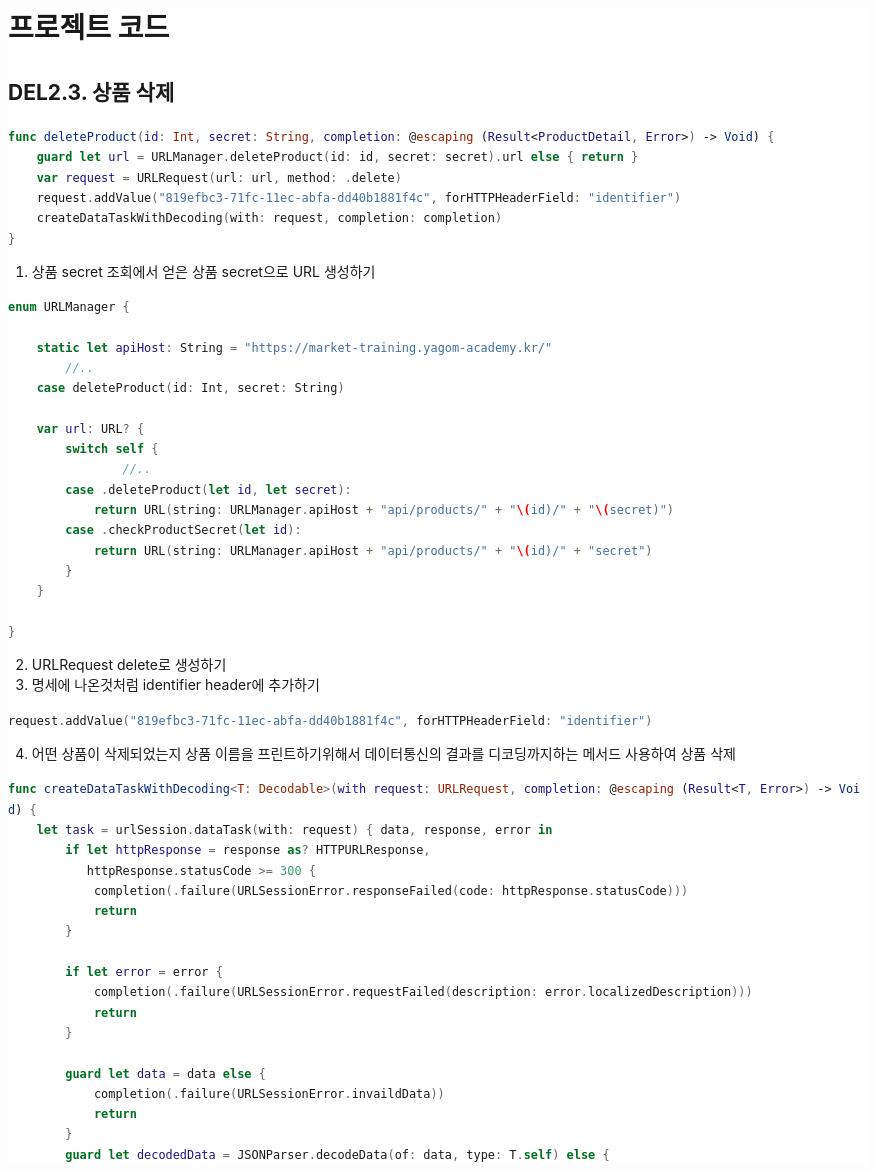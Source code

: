 # 프로젝트 코드

## **DEL2.3. 상품 삭제**

```swift
func deleteProduct(id: Int, secret: String, completion: @escaping (Result<ProductDetail, Error>) -> Void) {
    guard let url = URLManager.deleteProduct(id: id, secret: secret).url else { return }
    var request = URLRequest(url: url, method: .delete)
    request.addValue("819efbc3-71fc-11ec-abfa-dd40b1881f4c", forHTTPHeaderField: "identifier")
    createDataTaskWithDecoding(with: request, completion: completion)
}
```

1. 상품 secret 조회에서 얻은 상품 secret으로 URL 생성하기

```swift
enum URLManager {
    
    static let apiHost: String = "https://market-training.yagom-academy.kr/"
        //..
    case deleteProduct(id: Int, secret: String)
    
    var url: URL? {
        switch self {
                //..
        case .deleteProduct(let id, let secret):
            return URL(string: URLManager.apiHost + "api/products/" + "\(id)/" + "\(secret)")
        case .checkProductSecret(let id):
            return URL(string: URLManager.apiHost + "api/products/" + "\(id)/" + "secret")
        }
    }
    
}
```

2. URLRequest delete로 생성하기
3. 명세에 나온것처럼 identifier header에 추가하기

```swift
request.addValue("819efbc3-71fc-11ec-abfa-dd40b1881f4c", forHTTPHeaderField: "identifier")
```

4. 어떤 상품이 삭제되었는지 상품 이름을 프린트하기위해서 데이터통신의 결과를 디코딩까지하는 메서드 사용하여 상품 삭제

```swift
func createDataTaskWithDecoding<T: Decodable>(with request: URLRequest, completion: @escaping (Result<T, Error>) -> Void) {
    let task = urlSession.dataTask(with: request) { data, response, error in
        if let httpResponse = response as? HTTPURLResponse,
           httpResponse.statusCode >= 300 {
            completion(.failure(URLSessionError.responseFailed(code: httpResponse.statusCode)))
            return
        }
        
        if let error = error {
            completion(.failure(URLSessionError.requestFailed(description: error.localizedDescription)))
            return
        }
        
        guard let data = data else {
            completion(.failure(URLSessionError.invaildData))
            return
        }
        guard let decodedData = JSONParser.decodeData(of: data, type: T.self) else {
```